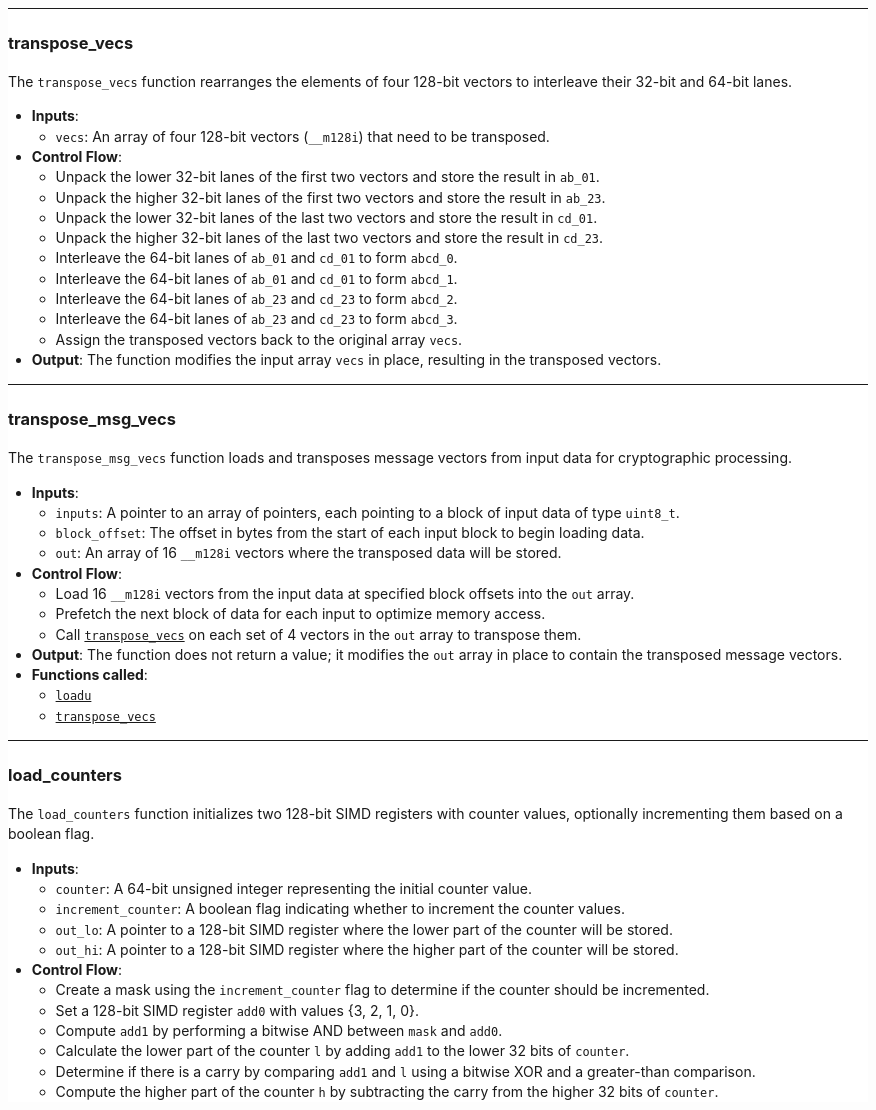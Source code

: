 
---
### transpose\_vecs
The `transpose_vecs` function rearranges the elements of four 128-bit vectors to interleave their 32-bit and 64-bit lanes.
- **Inputs**:
    - `vecs`: An array of four 128-bit vectors (`__m128i`) that need to be transposed.
- **Control Flow**:
    - Unpack the lower 32-bit lanes of the first two vectors and store the result in `ab_01`.
    - Unpack the higher 32-bit lanes of the first two vectors and store the result in `ab_23`.
    - Unpack the lower 32-bit lanes of the last two vectors and store the result in `cd_01`.
    - Unpack the higher 32-bit lanes of the last two vectors and store the result in `cd_23`.
    - Interleave the 64-bit lanes of `ab_01` and `cd_01` to form `abcd_0`.
    - Interleave the 64-bit lanes of `ab_01` and `cd_01` to form `abcd_1`.
    - Interleave the 64-bit lanes of `ab_23` and `cd_23` to form `abcd_2`.
    - Interleave the 64-bit lanes of `ab_23` and `cd_23` to form `abcd_3`.
    - Assign the transposed vectors back to the original array `vecs`.
- **Output**: The function modifies the input array `vecs` in place, resulting in the transposed vectors.


---
### transpose\_msg\_vecs
The `transpose_msg_vecs` function loads and transposes message vectors from input data for cryptographic processing.
- **Inputs**:
    - `inputs`: A pointer to an array of pointers, each pointing to a block of input data of type `uint8_t`.
    - `block_offset`: The offset in bytes from the start of each input block to begin loading data.
    - `out`: An array of 16 `__m128i` vectors where the transposed data will be stored.
- **Control Flow**:
    - Load 16 `__m128i` vectors from the input data at specified block offsets into the `out` array.
    - Prefetch the next block of data for each input to optimize memory access.
    - Call [`transpose_vecs`](#transpose_vecs) on each set of 4 vectors in the `out` array to transpose them.
- **Output**: The function does not return a value; it modifies the `out` array in place to contain the transposed message vectors.
- **Functions called**:
    - [`loadu`](#loadu)
    - [`transpose_vecs`](#transpose_vecs)


---
### load\_counters
The `load_counters` function initializes two 128-bit SIMD registers with counter values, optionally incrementing them based on a boolean flag.
- **Inputs**:
    - `counter`: A 64-bit unsigned integer representing the initial counter value.
    - `increment_counter`: A boolean flag indicating whether to increment the counter values.
    - `out_lo`: A pointer to a 128-bit SIMD register where the lower part of the counter will be stored.
    - `out_hi`: A pointer to a 128-bit SIMD register where the higher part of the counter will be stored.
- **Control Flow**:
    - Create a mask using the `increment_counter` flag to determine if the counter should be incremented.
    - Set a 128-bit SIMD register `add0` with values {3, 2, 1, 0}.
    - Compute `add1` by performing a bitwise AND between `mask` and `add0`.
    - Calculate the lower part of the counter `l` by adding `add1` to the lower 32 bits of `counter`.
    - Determine if there is a carry by comparing `add1` and `l` using a bitwise XOR and a greater-than comparison.
    - Compute the higher part of the counter `h` by subtracting the carry from the higher 32 bits of `counter`.